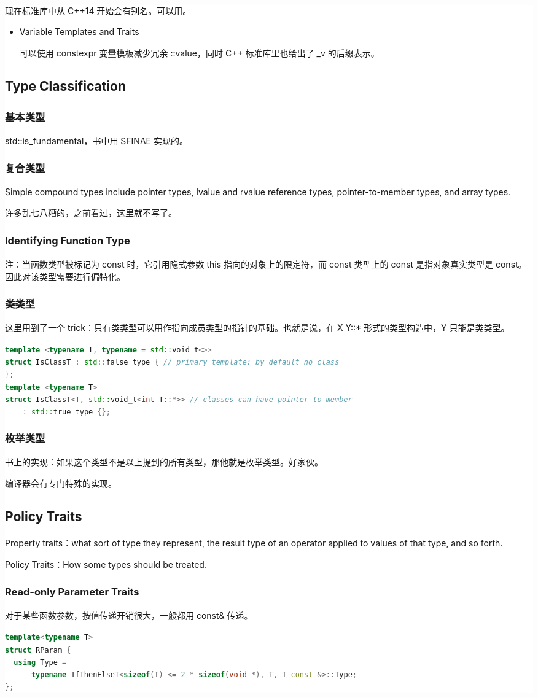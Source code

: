   现在标准库中从 C++14 开始会有别名。可以用。

- Variable Templates and Traits
  
  可以使用 constexpr 变量模板减少冗余 ::value，同时 C++ 标准库里也给出了 _v 的后缀表示。


## Type Classification

### 基本类型

std::is_fundamental，书中用 SFINAE 实现的。

### 复合类型

Simple compound types include pointer types, lvalue and rvalue reference types, pointer-to-member types, and array types.

许多乱七八糟的，之前看过，这里就不写了。

### Identifying Function Type

注：当函数类型被标记为 const 时，它引用隐式参数 this 指向的对象上的限定符，而 const 类型上的 const 是指对象真实类型是 const。因此对该类型需要进行偏特化。

### 类类型

这里用到了一个 trick：只有类类型可以用作指向成员类型的指针的基础。也就是说，在 X Y::* 形式的类型构造中，Y 只能是类类型。

```c++
template <typename T, typename = std::void_t<>>
struct IsClassT : std::false_type { // primary template: by default no class
};
template <typename T>
struct IsClassT<T, std::void_t<int T::*>> // classes can have pointer-to-member
    : std::true_type {};
```

### 枚举类型

书上的实现：如果这个类型不是以上提到的所有类型，那他就是枚举类型。好家伙。

编译器会有专门特殊的实现。

## Policy Traits

Property traits：what sort of type they represent, the result type of an operator applied to values of that type, and so forth.

Policy Traits：How some types should be treated.

### Read-only Parameter Traits

对于某些函数参数，按值传递开销很大，一般都用 const& 传递。

```c++
template<typename T>
struct RParam {
  using Type =
      typename IfThenElseT<sizeof(T) <= 2 * sizeof(void *), T, T const &>::Type;
};
```
